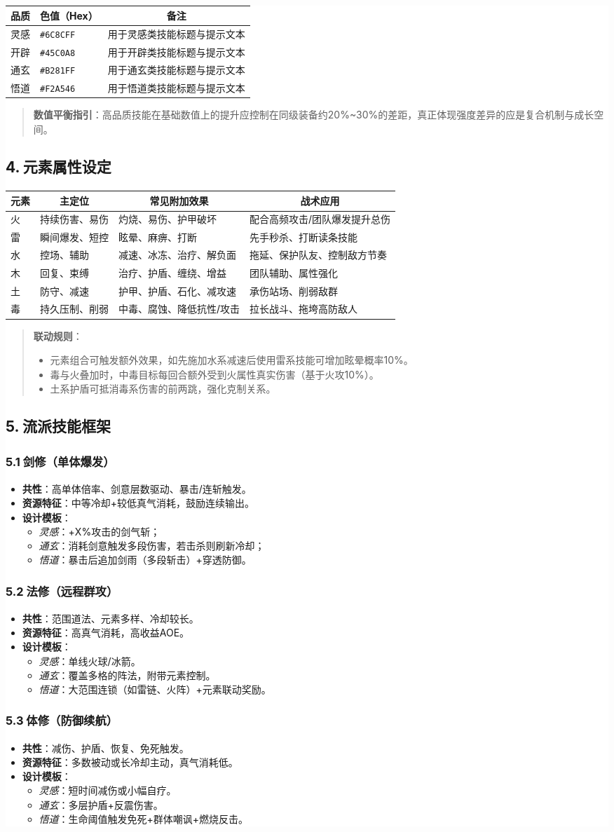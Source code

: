 | 品质 | 色值（Hex） | 备注 |
| --- | --- | --- |
| 灵感 | `#6C8CFF` | 用于灵感类技能标题与提示文本 |
| 开辟 | `#45C0A8` | 用于开辟类技能标题与提示文本 |
| 通玄 | `#B281FF` | 用于通玄类技能标题与提示文本 |
| 悟道 | `#F2A546` | 用于悟道类技能标题与提示文本 |

> **数值平衡指引**：高品质技能在基础数值上的提升应控制在同级装备约20%~30%的差距，真正体现强度差异的应是复合机制与成长空间。

## 4. 元素属性设定

| 元素 | 主定位 | 常见附加效果 | 战术应用 |
| --- | --- | --- | --- |
| 火 | 持续伤害、易伤 | 灼烧、易伤、护甲破坏 | 配合高频攻击/团队爆发提升总伤 |
| 雷 | 瞬间爆发、短控 | 眩晕、麻痹、打断 | 先手秒杀、打断读条技能 |
| 水 | 控场、辅助 | 减速、冰冻、治疗、解负面 | 拖延、保护队友、控制敌方节奏 |
| 木 | 回复、束缚 | 治疗、护盾、缠绕、增益 | 团队辅助、属性强化 |
| 土 | 防守、减速 | 护甲、护盾、石化、减攻速 | 承伤站场、削弱敌群 |
| 毒 | 持久压制、削弱 | 中毒、腐蚀、降低抗性/攻击 | 拉长战斗、拖垮高防敌人 |

> **联动规则**：
> - 元素组合可触发额外效果，如先施加水系减速后使用雷系技能可增加眩晕概率10%。
> - 毒与火叠加时，中毒目标每回合额外受到火属性真实伤害（基于火攻10%）。
> - 土系护盾可抵消毒系伤害的前两跳，强化克制关系。

## 5. 流派技能框架

### 5.1 剑修（单体爆发）
- **共性**：高单体倍率、剑意层数驱动、暴击/连斩触发。
- **资源特征**：中等冷却+较低真气消耗，鼓励连续输出。
- **设计模板**：
  - *灵感*：+X%攻击的剑气斩；
  - *通玄*：消耗剑意触发多段伤害，若击杀则刷新冷却；
  - *悟道*：暴击后追加剑雨（多段斩击）+穿透防御。

### 5.2 法修（远程群攻）
- **共性**：范围道法、元素多样、冷却较长。
- **资源特征**：高真气消耗，高收益AOE。
- **设计模板**：
  - *灵感*：单线火球/冰箭。
  - *通玄*：覆盖多格的阵法，附带元素控制。
  - *悟道*：大范围连锁（如雷链、火阵）+元素联动奖励。

### 5.3 体修（防御续航）
- **共性**：减伤、护盾、恢复、免死触发。
- **资源特征**：多数被动或长冷却主动，真气消耗低。
- **设计模板**：
  - *灵感*：短时间减伤或小幅自疗。
  - *通玄*：多层护盾+反震伤害。
  - *悟道*：生命阈值触发免死+群体嘲讽+燃烧反击。
